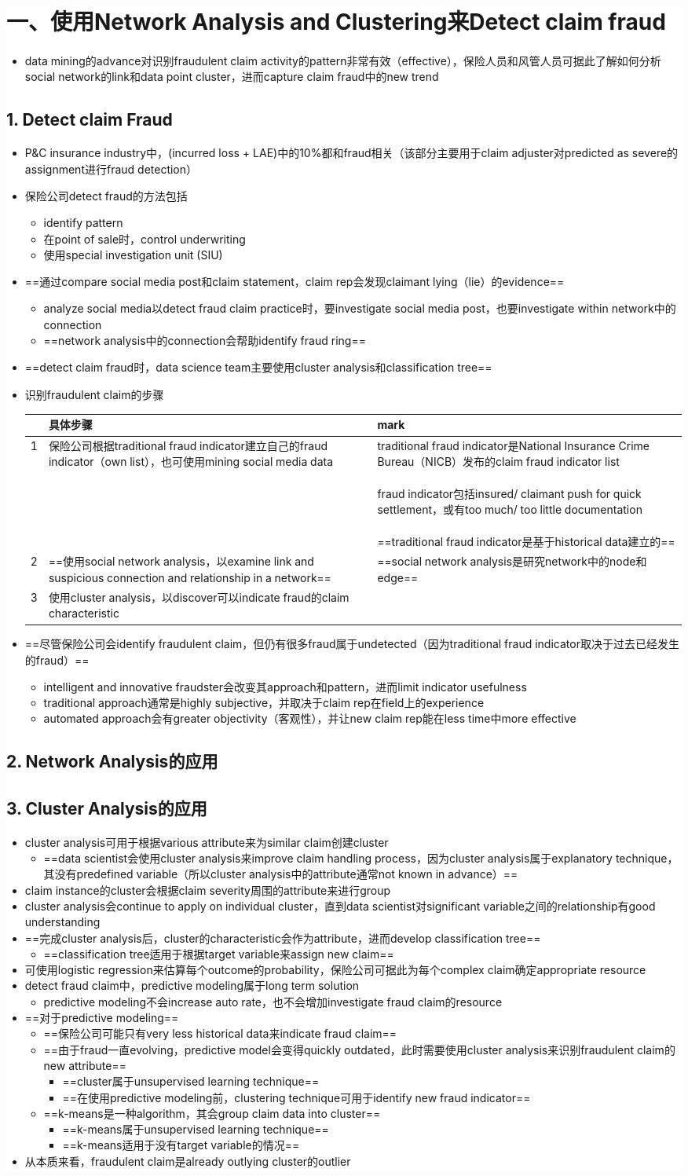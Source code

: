 # 一、使用Network Analysis and Clustering来Detect claim fraud

- data mining的advance对识别fraudulent claim activity的pattern非常有效（effective），保险人员和风管人员可据此了解如何分析social network的link和data point cluster，进而capture claim fraud中的new trend

## 1. Detect claim Fraud

- P&C insurance industry中，(incurred loss + LAE)中的10%都和fraud相关（该部分主要用于claim adjuster对predicted as severe的assignment进行fraud detection）

- 保险公司detect fraud的方法包括
  - identify pattern
  - 在point of sale时，control underwriting
  - 使用special investigation unit (SIU)
  
- ==通过compare social media post和claim statement，claim rep会发现claimant lying（lie）的evidence==
  
  - analyze social media以detect fraud claim practice时，要investigate social media post，也要investigate within network中的connection
  - ==network analysis中的connection会帮助identify fraud ring==
  
- ==detect claim fraud时，data science team主要使用cluster analysis和classification tree==

- 识别fraudulent claim的步骤

  |      | 具体步骤                                                     | mark                                                         |
  | ---- | ------------------------------------------------------------ | ------------------------------------------------------------ |
  | 1    | 保险公司根据traditional fraud indicator建立自己的fraud indicator（own list），也可使用mining social media data | traditional fraud indicator是National Insurance Crime Bureau（NICB）发布的claim fraud indicator list<br /><br />fraud indicator包括insured/ claimant push for quick settlement，或有too much/ too little documentation<br /><br />==traditional fraud indicator是基于historical data建立的== |
  | 2    | ==使用social network analysis，以examine link and suspicious connection and relationship in a network== | ==social network analysis是研究network中的node和edge==       |
  | 3    | 使用cluster analysis，以discover可以indicate fraud的claim characteristic |                                                              |

- ==尽管保险公司会identify fraudulent claim，但仍有很多fraud属于undetected（因为traditional fraud indicator取决于过去已经发生的fraud）==
  
  - intelligent and innovative fraudster会改变其approach和pattern，进而limit indicator usefulness
  - traditional approach通常是highly subjective，并取决于claim rep在field上的experience
  - automated approach会有greater objectivity（客观性），并让new claim rep能在less time中more effective

## 2. Network Analysis的应用

## 3. Cluster Analysis的应用

- cluster analysis可用于根据various attribute来为similar claim创建cluster
  - ==data scientist会使用cluster analysis来improve claim handling process，因为cluster analysis属于explanatory technique，其没有predefined variable（所以cluster analysis中的attribute通常not known in advance）==
- claim instance的cluster会根据claim severity周围的attribute来进行group
- cluster analysis会continue to apply on individual cluster，直到data scientist对significant variable之间的relationship有good understanding
- ==完成cluster analysis后，cluster的characteristic会作为attribute，进而develop classification tree==
  - ==classification tree适用于根据target variable来assign new claim==
- 可使用logistic regression来估算每个outcome的probability，保险公司可据此为每个complex claim确定appropriate resource
- detect fraud claim中，predictive modeling属于long term solution
  - predictive modeling不会increase auto rate，也不会增加investigate fraud claim的resource
- ==对于predictive modeling==
  - ==保险公司可能只有very less historical data来indicate fraud claim==
  - ==由于fraud一直evolving，predictive model会变得quickly outdated，此时需要使用cluster analysis来识别fraudulent claim的new attribute==
    - ==cluster属于unsupervised learning technique==
    - ==在使用predictive modeling前，clustering technique可用于identify new fraud indicator==
  - ==k-means是一种algorithm，其会group claim data into cluster==
    - ==k-means属于unsupervised learning technique==
    - ==k-means适用于没有target variable的情况==
- 从本质来看，fraudulent claim是already outlying cluster的outlier
